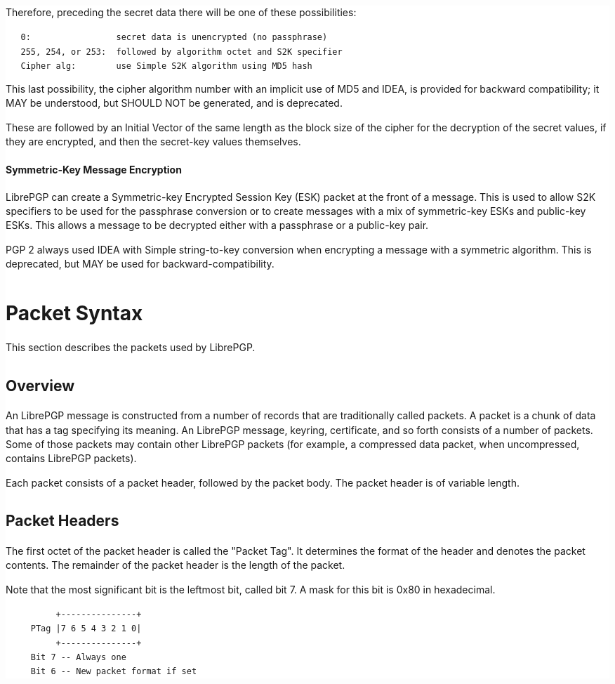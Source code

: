 Therefore, preceding the secret data there will be one of these
possibilities:

       0:                 secret data is unencrypted (no passphrase)
       255, 254, or 253:  followed by algorithm octet and S2K specifier
       Cipher alg:        use Simple S2K algorithm using MD5 hash

This last possibility, the cipher algorithm number with an implicit
use of MD5 and IDEA, is provided for backward compatibility; it MAY be
understood, but SHOULD NOT be generated, and is deprecated.

These are followed by an Initial Vector of the same length as the
block size of the cipher for the decryption of the secret values, if
they are encrypted, and then the secret-key values themselves.

#### Symmetric-Key Message Encryption

LibrePGP can create a Symmetric-key Encrypted Session Key (ESK) packet
at the front of a message.  This is used to allow S2K specifiers to be
used for the passphrase conversion or to create messages with a mix of
symmetric-key ESKs and public-key ESKs.  This allows a message to be
decrypted either with a passphrase or a public-key pair.

PGP 2 always used IDEA with Simple string-to-key conversion when
encrypting a message with a symmetric algorithm.  This is deprecated,
but MAY be used for backward-compatibility.

#  Packet Syntax

This section describes the packets used by LibrePGP.

## Overview

An LibrePGP message is constructed from a number of records that are
traditionally called packets. A packet is a chunk of data that has a
tag specifying its meaning.  An LibrePGP message, keyring, certificate,
and so forth consists of a number of packets.  Some of those packets
may contain other LibrePGP packets (for example, a compressed data
packet, when uncompressed, contains LibrePGP packets).

Each packet consists of a packet header, followed by the packet body.
The packet header is of variable length.

## Packet Headers

The first octet of the packet header is called the "Packet Tag".  It
determines the format of the header and denotes the packet
contents.  The remainder of the packet header is the length of the
packet.

Note that the most significant bit is the leftmost bit, called bit
7. A mask for this bit is 0x80 in hexadecimal.

              +---------------+
         PTag |7 6 5 4 3 2 1 0|
              +---------------+
         Bit 7 -- Always one
         Bit 6 -- New packet format if set
